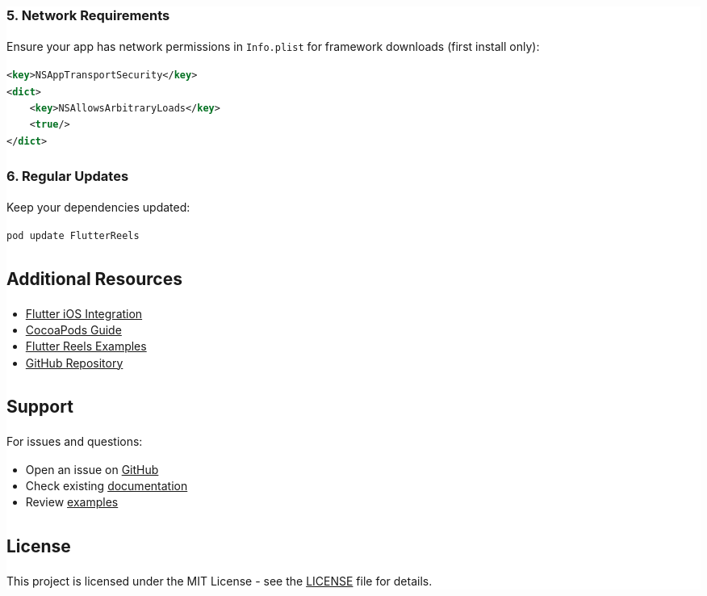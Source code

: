 ### 5. Network Requirements

Ensure your app has network permissions in `Info.plist` for framework downloads (first install only):

```xml
<key>NSAppTransportSecurity</key>
<dict>
    <key>NSAllowsArbitraryLoads</key>
    <true/>
</dict>
```

### 6. Regular Updates

Keep your dependencies updated:

```bash
pod update FlutterReels
```

## Additional Resources

- [Flutter iOS Integration](https://docs.flutter.dev/development/add-to-app/ios/project-setup)
- [CocoaPods Guide](https://guides.cocoapods.org/)
- [Flutter Reels Examples](./examples/ios-integration.md)
- [GitHub Repository](https://github.com/eishon/flutter-reels)

## Support

For issues and questions:
- Open an issue on [GitHub](https://github.com/eishon/flutter-reels/issues)
- Check existing [documentation](./README.md)
- Review [examples](./examples/)

## License

This project is licensed under the MIT License - see the [LICENSE](./LICENSE) file for details.
